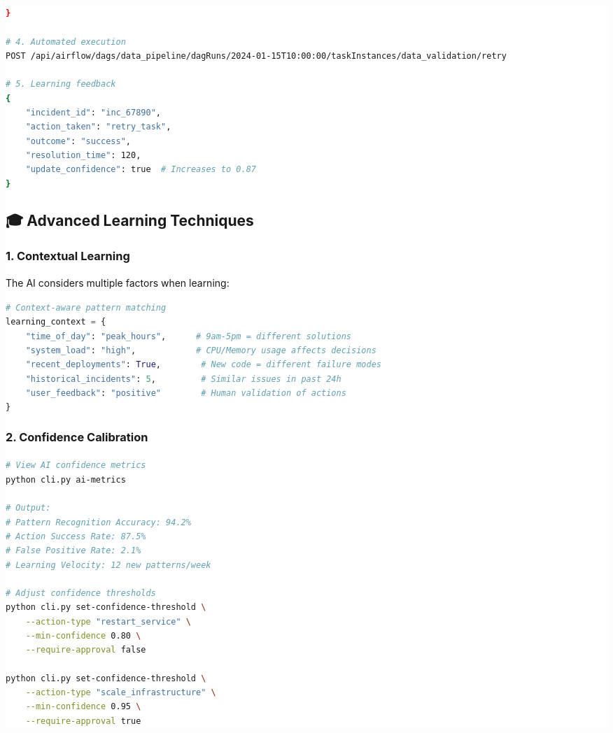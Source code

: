 ```bash
}

# 4. Automated execution
POST /api/airflow/dags/data_pipeline/dagRuns/2024-01-15T10:00:00/taskInstances/data_validation/retry

# 5. Learning feedback
{
    "incident_id": "inc_67890",
    "action_taken": "retry_task", 
    "outcome": "success",
    "resolution_time": 120,
    "update_confidence": true  # Increases to 0.87
}
```

## 🎓 Advanced Learning Techniques

### 1. Contextual Learning

The AI considers multiple factors when learning:

```python
# Context-aware pattern matching
learning_context = {
    "time_of_day": "peak_hours",      # 9am-5pm = different solutions
    "system_load": "high",            # CPU/Memory usage affects decisions
    "recent_deployments": True,        # New code = different failure modes
    "historical_incidents": 5,         # Similar issues in past 24h
    "user_feedback": "positive"        # Human validation of actions
}
```

### 2. Confidence Calibration

```bash
# View AI confidence metrics
python cli.py ai-metrics

# Output:
# Pattern Recognition Accuracy: 94.2%
# Action Success Rate: 87.5%
# False Positive Rate: 2.1%
# Learning Velocity: 12 new patterns/week

# Adjust confidence thresholds
python cli.py set-confidence-threshold \
    --action-type "restart_service" \
    --min-confidence 0.80 \
    --require-approval false

python cli.py set-confidence-threshold \
    --action-type "scale_infrastructure" \
    --min-confidence 0.95 \
    --require-approval true
```
